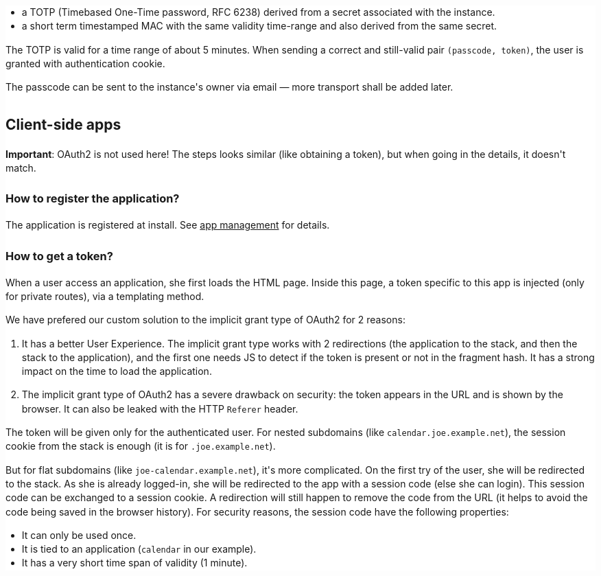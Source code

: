 -   a TOTP (Timebased One-Time password, RFC 6238) derived from a secret
    associated with the instance.
-   a short term timestamped MAC with the same validity time-range and also
    derived from the same secret.

The TOTP is valid for a time range of about 5 minutes. When sending a correct
and still-valid pair `(passcode, token)`, the user is granted with
authentication cookie.

The passcode can be sent to the instance's owner via email — more transport
shall be added later.

## Client-side apps

**Important**: OAuth2 is not used here! The steps looks similar (like obtaining
a token), but when going in the details, it doesn't match.

### How to register the application?

The application is registered at install. See [app management](apps.md) for
details.

### How to get a token?

When a user access an application, she first loads the HTML page. Inside this
page, a token specific to this app is injected (only for private routes), via a
templating method.

We have prefered our custom solution to the implicit grant type of OAuth2 for 2
reasons:

1. It has a better User Experience. The implicit grant type works with 2
   redirections (the application to the stack, and then the stack to the
   application), and the first one needs JS to detect if the token is present or
   not in the fragment hash. It has a strong impact on the time to load the
   application.

2. The implicit grant type of OAuth2 has a severe drawback on security: the
   token appears in the URL and is shown by the browser. It can also be leaked
   with the HTTP `Referer` header.

The token will be given only for the authenticated user. For nested subdomains
(like `calendar.joe.example.net`), the session cookie from the stack is enough
(it is for `.joe.example.net`).

But for flat subdomains (like `joe-calendar.example.net`), it's more
complicated. On the first try of the user, she will be redirected to the stack.
As she is already logged-in, she will be redirected to the app with a session
code (else she can login). This session code can be exchanged to a session
cookie. A redirection will still happen to remove the code from the URL (it
helps to avoid the code being saved in the browser history). For security
reasons, the session code have the following properties:

-   It can only be used once.
-   It is tied to an application (`calendar` in our example).
-   It has a very short time span of validity (1 minute).
